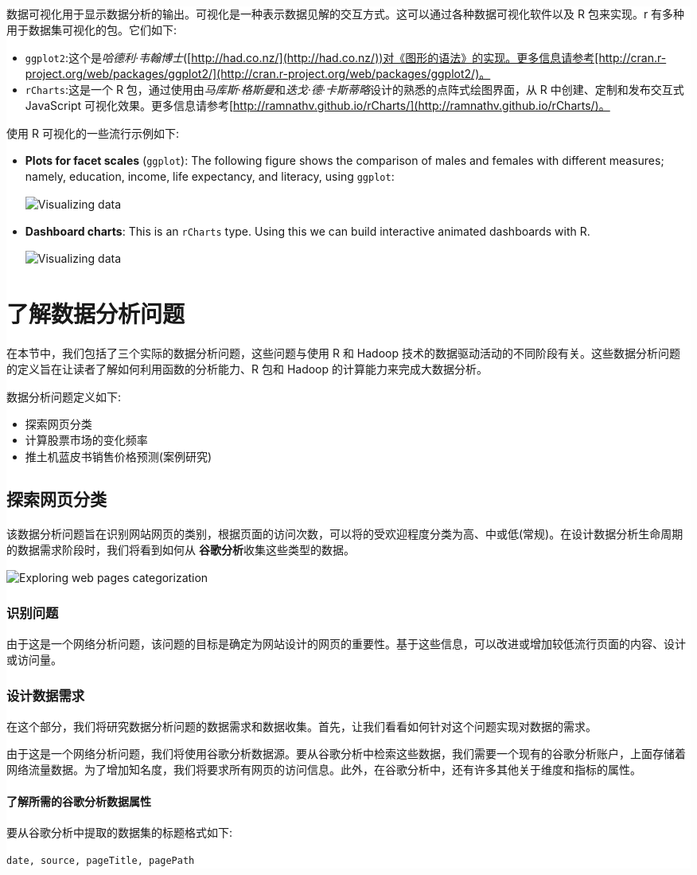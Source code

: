数据可视化用于显示数据分析的输出。可视化是一种表示数据见解的交互方式。这可以通过各种数据可视化软件以及 R 包来实现。r 有多种用于数据集可视化的包。它们如下:

*   `ggplot2`:这个是*哈德利·韦翰博士*([http://had.co.nz/](http://had.co.nz/))对《图形的语法》的实现。更多信息请参考[http://cran.r-project.org/web/packages/ggplot2/](http://cran.r-project.org/web/packages/ggplot2/)。
*   `rCharts`:这是一个 R 包，通过使用由*马库斯·格斯曼*和*迭戈·德·卡斯蒂略*设计的熟悉的点阵式绘图界面，从 R 中创建、定制和发布交互式 JavaScript 可视化效果。更多信息请参考[http://ramnathv.github.io/rCharts/](http://ramnathv.github.io/rCharts/)。

使用 R 可视化的一些流行示例如下:

*   **Plots for facet scales** (`ggplot`): The following figure shows the comparison of males and females with different measures; namely, education, income, life expectancy, and literacy, using `ggplot`:

    ![Visualizing data](graphics/3282OS_05_20.jpg)

*   **Dashboard charts**: This is an `rCharts` type. Using this we can build interactive animated dashboards with R.

    ![Visualizing data](graphics/3282OS_05_21.jpg)

# 了解数据分析问题

在本节中，我们包括了三个实际的数据分析问题，这些问题与使用 R 和 Hadoop 技术的数据驱动活动的不同阶段有关。这些数据分析问题的定义旨在让读者了解如何利用函数的分析能力、R 包和 Hadoop 的计算能力来完成大数据分析。

数据分析问题定义如下:

*   探索网页分类
*   计算股票市场的变化频率
*   推土机蓝皮书销售价格预测(案例研究)

## 探索网页分类

该数据分析问题旨在识别网站网页的类别，根据页面的访问次数，可以将的受欢迎程度分类为高、中或低(常规)。在设计数据分析生命周期的数据需求阶段时，我们将看到如何从 **谷歌分析**收集这些类型的数据。

![Exploring web pages categorization](graphics/3282OS_05_02.jpg)

### 识别问题

由于这是一个网络分析问题，该问题的目标是确定为网站设计的网页的重要性。基于这些信息，可以改进或增加较低流行页面的内容、设计或访问量。

### 设计数据需求

在这个部分，我们将研究数据分析问题的数据需求和数据收集。首先，让我们看看如何针对这个问题实现对数据的需求。

由于这是一个网络分析问题，我们将使用谷歌分析数据源。要从谷歌分析中检索这些数据，我们需要一个现有的谷歌分析账户，上面存储着网络流量数据。为了增加知名度，我们将要求所有网页的访问信息。此外，在谷歌分析中，还有许多其他关于维度和指标的属性。

#### 了解所需的谷歌分析数据属性

要从谷歌分析中提取的数据集的标题格式如下:

```r
date, source, pageTitle, pagePath
```
